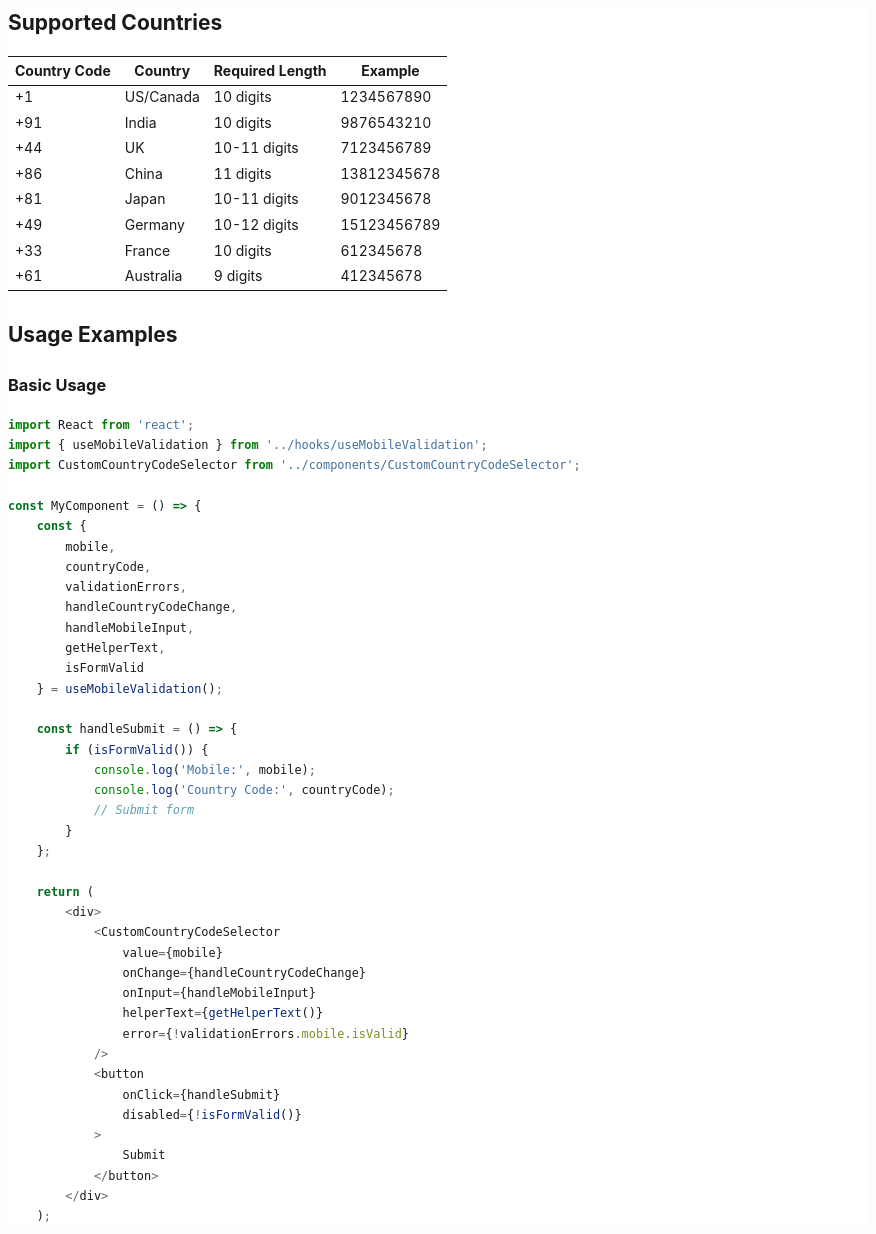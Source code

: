 ## Supported Countries

| Country Code | Country | Required Length | Example |
|--------------|---------|----------------|---------|
| +1 | US/Canada | 10 digits | 1234567890 |
| +91 | India | 10 digits | 9876543210 |
| +44 | UK | 10-11 digits | 7123456789 |
| +86 | China | 11 digits | 13812345678 |
| +81 | Japan | 10-11 digits | 9012345678 |
| +49 | Germany | 10-12 digits | 15123456789 |
| +33 | France | 10 digits | 612345678 |
| +61 | Australia | 9 digits | 412345678 |

## Usage Examples

### Basic Usage
```javascript
import React from 'react';
import { useMobileValidation } from '../hooks/useMobileValidation';
import CustomCountryCodeSelector from '../components/CustomCountryCodeSelector';

const MyComponent = () => {
    const {
        mobile,
        countryCode,
        validationErrors,
        handleCountryCodeChange,
        handleMobileInput,
        getHelperText,
        isFormValid
    } = useMobileValidation();

    const handleSubmit = () => {
        if (isFormValid()) {
            console.log('Mobile:', mobile);
            console.log('Country Code:', countryCode);
            // Submit form
        }
    };

    return (
        <div>
            <CustomCountryCodeSelector
                value={mobile}
                onChange={handleCountryCodeChange}
                onInput={handleMobileInput}
                helperText={getHelperText()}
                error={!validationErrors.mobile.isValid}
            />
            <button 
                onClick={handleSubmit}
                disabled={!isFormValid()}
            >
                Submit
            </button>
        </div>
    );
```